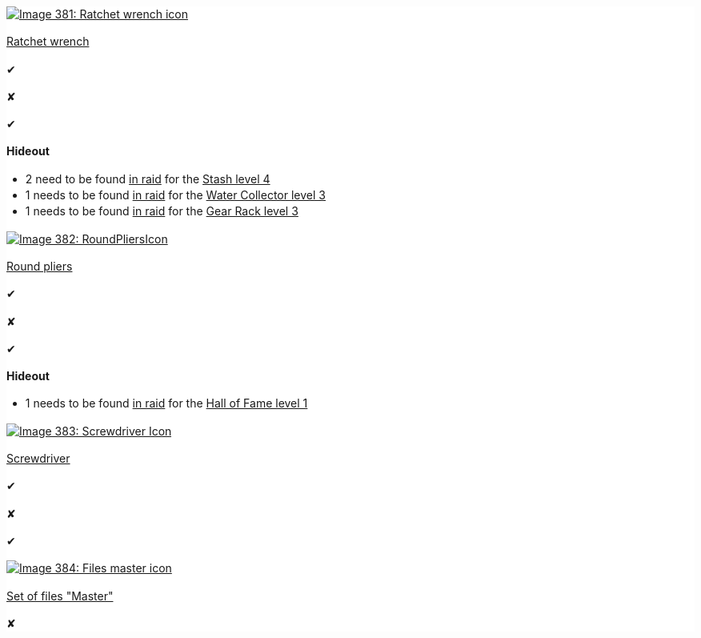 [![Image 381: Ratchet wrench icon](https://static.wikia.nocookie.net/escapefromtarkov_gamepedia/images/7/73/Ratchet_wrench_icon.png/revision/latest?cb=20210331215119)](https://escapefromtarkov.fandom.com/wiki/Ratchet_wrench "Ratchet wrench")

[Ratchet wrench](https://escapefromtarkov.fandom.com/wiki/Ratchet_wrench "Ratchet wrench")

✔

✘

✔

**Hideout**

*   2 need to be found [in raid](https://escapefromtarkov.fandom.com/wiki/Found_in_raid "Found in raid") for the [Stash level 4](https://escapefromtarkov.fandom.com/wiki/Hideout#Modules "Hideout")
*   1 needs to be found [in raid](https://escapefromtarkov.fandom.com/wiki/Found_in_raid "Found in raid") for the [Water Collector level 3](https://escapefromtarkov.fandom.com/wiki/Hideout#Modules "Hideout")
*   1 needs to be found [in raid](https://escapefromtarkov.fandom.com/wiki/Found_in_raid "Found in raid") for the [Gear Rack level 3](https://escapefromtarkov.fandom.com/wiki/Hideout#Modules "Hideout")

[![Image 382: RoundPliersIcon](https://static.wikia.nocookie.net/escapefromtarkov_gamepedia/images/d/dd/RoundPliersIcon.png/revision/latest?cb=20250122142356)](https://escapefromtarkov.fandom.com/wiki/Round_pliers "Round pliers")

[Round pliers](https://escapefromtarkov.fandom.com/wiki/Round_pliers "Round pliers")

✔

✘

✔

**Hideout**

*   1 needs to be found [in raid](https://escapefromtarkov.fandom.com/wiki/Found_in_raid "Found in raid") for the [Hall of Fame level 1](https://escapefromtarkov.fandom.com/wiki/Hideout#Modules "Hideout")

[![Image 383: Screwdriver Icon](https://static.wikia.nocookie.net/escapefromtarkov_gamepedia/images/d/da/Screwdriver_Icon.png/revision/latest?cb=20220102192605)](https://escapefromtarkov.fandom.com/wiki/Screwdriver "Screwdriver")

[Screwdriver](https://escapefromtarkov.fandom.com/wiki/Screwdriver "Screwdriver")

✔

✘

✔

[![Image 384: Files master icon](https://static.wikia.nocookie.net/escapefromtarkov_gamepedia/images/7/7f/Files_master_icon.png/revision/latest?cb=20250122140937)](https://escapefromtarkov.fandom.com/wiki/Set_of_files_%22Master%22 "Set of files \"Master\"")

[Set of files "Master"](https://escapefromtarkov.fandom.com/wiki/Set_of_files_%22Master%22 "Set of files \"Master\"")

✘
